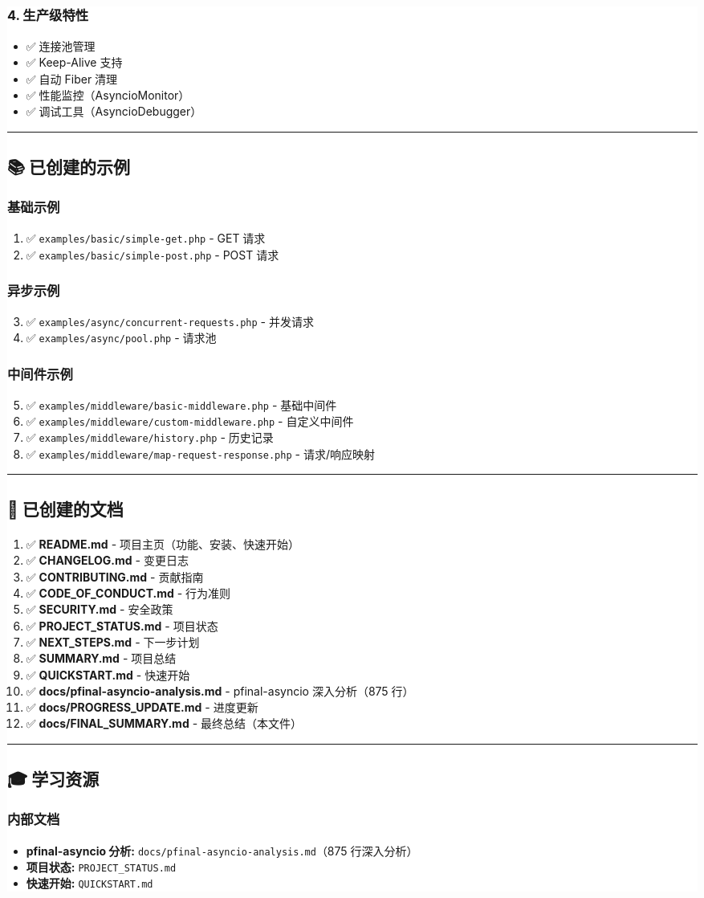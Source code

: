 ### 4. **生产级特性**

- ✅ 连接池管理
- ✅ Keep-Alive 支持
- ✅ 自动 Fiber 清理
- ✅ 性能监控（AsyncioMonitor）
- ✅ 调试工具（AsyncioDebugger）

---

## 📚 已创建的示例

### 基础示例
1. ✅ `examples/basic/simple-get.php` - GET 请求
2. ✅ `examples/basic/simple-post.php` - POST 请求

### 异步示例
3. ✅ `examples/async/concurrent-requests.php` - 并发请求
4. ✅ `examples/async/pool.php` - 请求池

### 中间件示例
5. ✅ `examples/middleware/basic-middleware.php` - 基础中间件
6. ✅ `examples/middleware/custom-middleware.php` - 自定义中间件
7. ✅ `examples/middleware/history.php` - 历史记录
8. ✅ `examples/middleware/map-request-response.php` - 请求/响应映射

---

## 📖 已创建的文档

1. ✅ **README.md** - 项目主页（功能、安装、快速开始）
2. ✅ **CHANGELOG.md** - 变更日志
3. ✅ **CONTRIBUTING.md** - 贡献指南
4. ✅ **CODE_OF_CONDUCT.md** - 行为准则
5. ✅ **SECURITY.md** - 安全政策
6. ✅ **PROJECT_STATUS.md** - 项目状态
7. ✅ **NEXT_STEPS.md** - 下一步计划
8. ✅ **SUMMARY.md** - 项目总结
9. ✅ **QUICKSTART.md** - 快速开始
10. ✅ **docs/pfinal-asyncio-analysis.md** - pfinal-asyncio 深入分析（875 行）
11. ✅ **docs/PROGRESS_UPDATE.md** - 进度更新
12. ✅ **docs/FINAL_SUMMARY.md** - 最终总结（本文件）

---

## 🎓 学习资源

### 内部文档
- **pfinal-asyncio 分析:** `docs/pfinal-asyncio-analysis.md`（875 行深入分析）
- **项目状态:** `PROJECT_STATUS.md`
- **快速开始:** `QUICKSTART.md`
